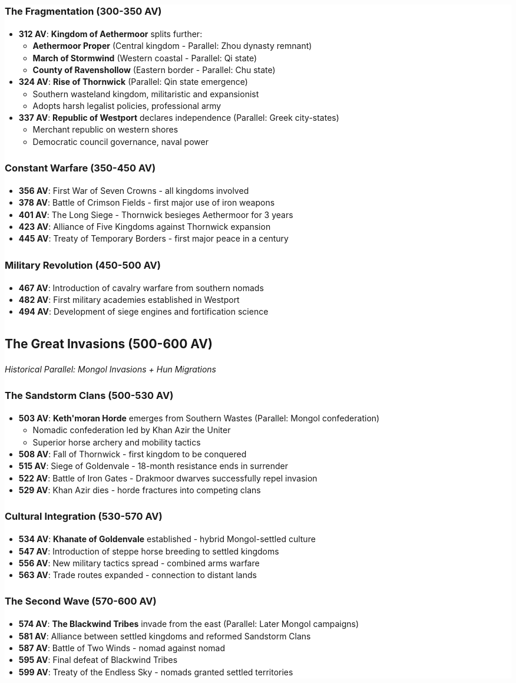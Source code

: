 ### **The Fragmentation (300-350 AV)**
- **312 AV**: **Kingdom of Aethermoor** splits further:
  - **Aethermoor Proper** (Central kingdom - Parallel: Zhou dynasty remnant)
  - **March of Stormwind** (Western coastal - Parallel: Qi state)
  - **County of Ravenshollow** (Eastern border - Parallel: Chu state)
- **324 AV**: **Rise of Thornwick** (Parallel: Qin state emergence)
  - Southern wasteland kingdom, militaristic and expansionist
  - Adopts harsh legalist policies, professional army
- **337 AV**: **Republic of Westport** declares independence (Parallel: Greek city-states)
  - Merchant republic on western shores
  - Democratic council governance, naval power

### **Constant Warfare (350-450 AV)**
- **356 AV**: First War of Seven Crowns - all kingdoms involved
- **378 AV**: Battle of Crimson Fields - first major use of iron weapons
- **401 AV**: The Long Siege - Thornwick besieges Aethermoor for 3 years
- **423 AV**: Alliance of Five Kingdoms against Thornwick expansion
- **445 AV**: Treaty of Temporary Borders - first major peace in a century

### **Military Revolution (450-500 AV)**
- **467 AV**: Introduction of cavalry warfare from southern nomads
- **482 AV**: First military academies established in Westport
- **494 AV**: Development of siege engines and fortification science

## **The Great Invasions (500-600 AV)**
*Historical Parallel: Mongol Invasions + Hun Migrations*

### **The Sandstorm Clans (500-530 AV)**
- **503 AV**: **Keth'moran Horde** emerges from Southern Wastes (Parallel: Mongol confederation)
  - Nomadic confederation led by Khan Azir the Uniter
  - Superior horse archery and mobility tactics
- **508 AV**: Fall of Thornwick - first kingdom to be conquered
- **515 AV**: Siege of Goldenvale - 18-month resistance ends in surrender
- **522 AV**: Battle of Iron Gates - Drakmoor dwarves successfully repel invasion
- **529 AV**: Khan Azir dies - horde fractures into competing clans

### **Cultural Integration (530-570 AV)**
- **534 AV**: **Khanate of Goldenvale** established - hybrid Mongol-settled culture
- **547 AV**: Introduction of steppe horse breeding to settled kingdoms
- **556 AV**: New military tactics spread - combined arms warfare
- **563 AV**: Trade routes expanded - connection to distant lands

### **The Second Wave (570-600 AV)**
- **574 AV**: **The Blackwind Tribes** invade from the east (Parallel: Later Mongol campaigns)
- **581 AV**: Alliance between settled kingdoms and reformed Sandstorm Clans
- **587 AV**: Battle of Two Winds - nomad against nomad
- **595 AV**: Final defeat of Blackwind Tribes
- **599 AV**: Treaty of the Endless Sky - nomads granted settled territories
